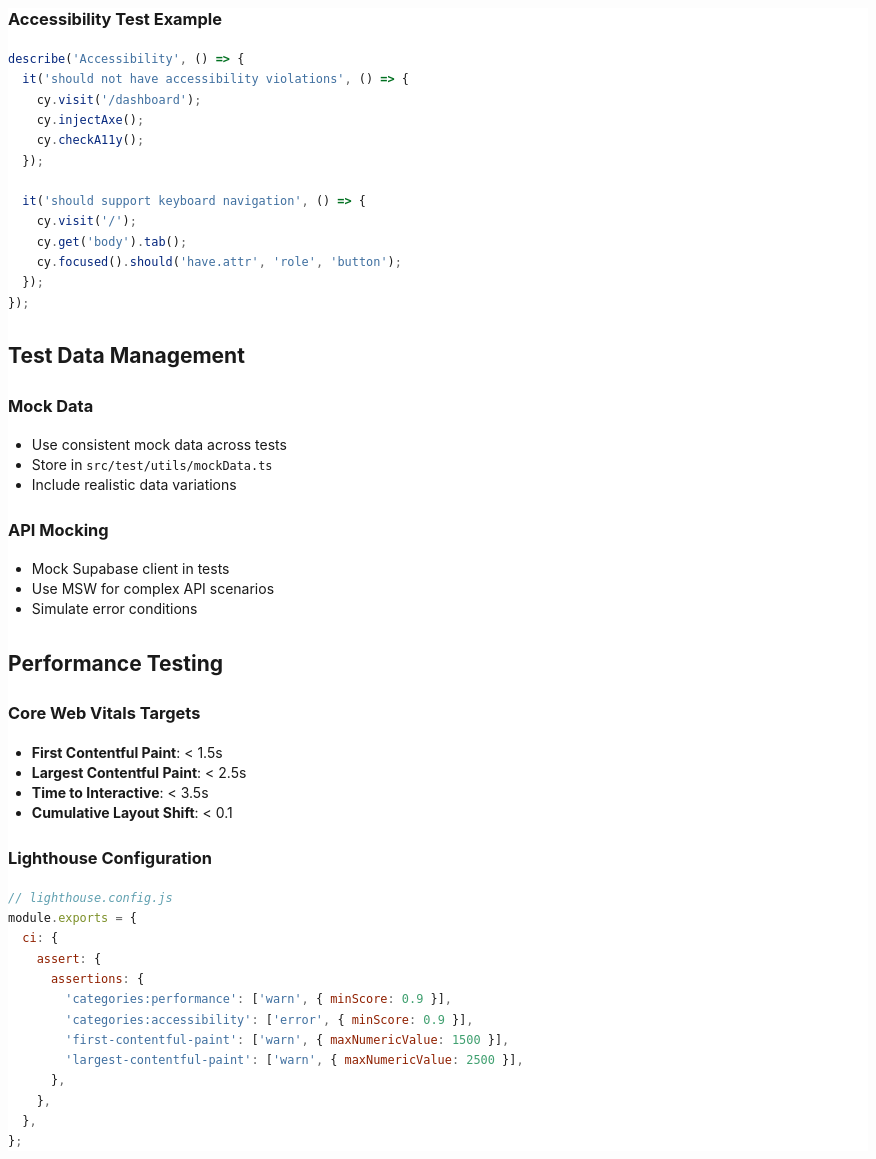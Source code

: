 ### Accessibility Test Example
```typescript
describe('Accessibility', () => {
  it('should not have accessibility violations', () => {
    cy.visit('/dashboard');
    cy.injectAxe();
    cy.checkA11y();
  });

  it('should support keyboard navigation', () => {
    cy.visit('/');
    cy.get('body').tab();
    cy.focused().should('have.attr', 'role', 'button');
  });
});
```

## Test Data Management

### Mock Data
- Use consistent mock data across tests
- Store in `src/test/utils/mockData.ts`
- Include realistic data variations

### API Mocking
- Mock Supabase client in tests
- Use MSW for complex API scenarios
- Simulate error conditions

## Performance Testing

### Core Web Vitals Targets
- **First Contentful Paint**: < 1.5s
- **Largest Contentful Paint**: < 2.5s
- **Time to Interactive**: < 3.5s
- **Cumulative Layout Shift**: < 0.1

### Lighthouse Configuration
```javascript
// lighthouse.config.js
module.exports = {
  ci: {
    assert: {
      assertions: {
        'categories:performance': ['warn', { minScore: 0.9 }],
        'categories:accessibility': ['error', { minScore: 0.9 }],
        'first-contentful-paint': ['warn', { maxNumericValue: 1500 }],
        'largest-contentful-paint': ['warn', { maxNumericValue: 2500 }],
      },
    },
  },
};
```
